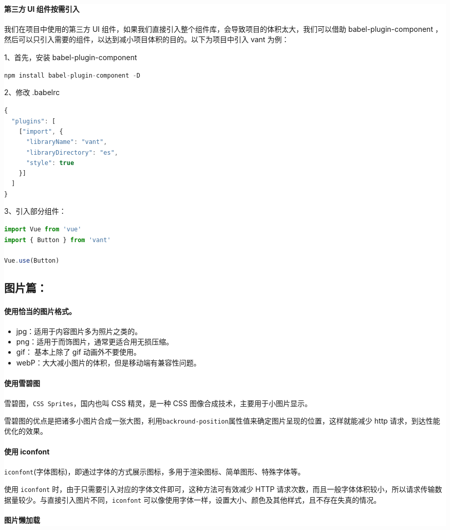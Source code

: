#### 第三方 UI 组件按需引入

我们在项目中使用的第三方 UI 组件，如果我们直接引入整个组件库，会导致项目的体积太大，我们可以借助 babel-plugin-component ，然后可以只引入需要的组件，以达到减小项目体积的目的。以下为项目中引入 vant 为例：

1、首先，安装 babel-plugin-component

```js
npm install babel-plugin-component -D
```

2、修改 .babelrc

```js
{
  "plugins": [
    ["import", {
      "libraryName": "vant",
      "libraryDirectory": "es",
      "style": true
    }]
  ]
}
```

3、引入部分组件：

```js
import Vue from 'vue'
import { Button } from 'vant'

Vue.use(Button)
```

## 图片篇：

#### 使用恰当的图片格式。

- jpg：适用于内容图片多为照片之类的。
- png：适用于而饰图片，通常更适合用无损压缩。
- gif： 基本上除了 gif 动画外不要使用。
- webP：大大减小图片的体积，但是移动端有兼容性问题。

#### 使用雪碧图

雪碧图，`CSS Sprites`，国内也叫 CSS 精灵，是一种 CSS 图像合成技术，主要用于小图片显示。

雪碧图的优点是把诸多小图片合成一张大图，利用`backround-position`属性值来确定图片呈现的位置，这样就能减少 http 请求，到达性能优化的效果。

#### 使用 iconfont

`iconfont`(字体图标)，即通过字体的方式展示图标，多用于渲染图标、简单图形、特殊字体等。

使用 `iconfont` 时，由于只需要引入对应的字体文件即可，这种方法可有效减少 HTTP 请求次数，而且一般字体体积较小，所以请求传输数据量较少。与直接引入图片不同，`iconfont` 可以像使用字体一样，设置大小、颜色及其他样式，且不存在失真的情况。

#### 图片懒加载
